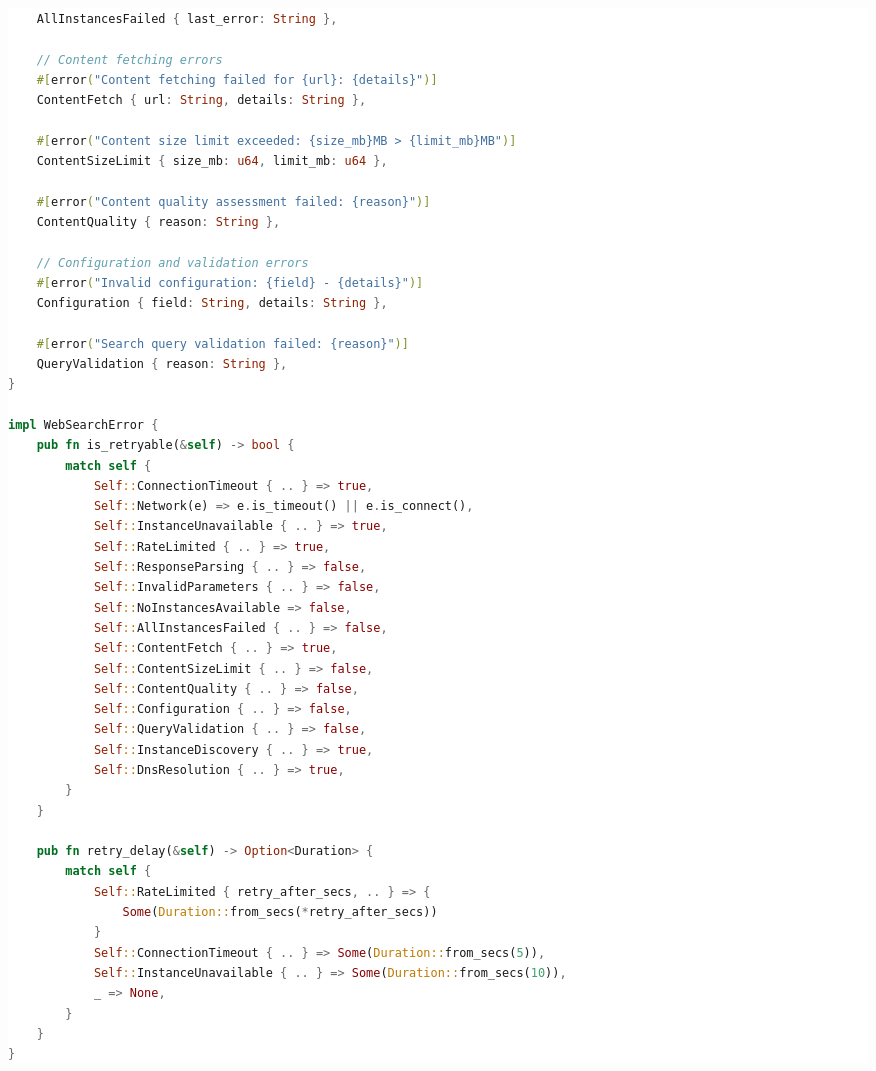```rust
    AllInstancesFailed { last_error: String },
    
    // Content fetching errors
    #[error("Content fetching failed for {url}: {details}")]
    ContentFetch { url: String, details: String },
    
    #[error("Content size limit exceeded: {size_mb}MB > {limit_mb}MB")]
    ContentSizeLimit { size_mb: u64, limit_mb: u64 },
    
    #[error("Content quality assessment failed: {reason}")]
    ContentQuality { reason: String },
    
    // Configuration and validation errors
    #[error("Invalid configuration: {field} - {details}")]
    Configuration { field: String, details: String },
    
    #[error("Search query validation failed: {reason}")]
    QueryValidation { reason: String },
}

impl WebSearchError {
    pub fn is_retryable(&self) -> bool {
        match self {
            Self::ConnectionTimeout { .. } => true,
            Self::Network(e) => e.is_timeout() || e.is_connect(),
            Self::InstanceUnavailable { .. } => true,
            Self::RateLimited { .. } => true,
            Self::ResponseParsing { .. } => false,
            Self::InvalidParameters { .. } => false,
            Self::NoInstancesAvailable => false,
            Self::AllInstancesFailed { .. } => false,
            Self::ContentFetch { .. } => true,
            Self::ContentSizeLimit { .. } => false,
            Self::ContentQuality { .. } => false,
            Self::Configuration { .. } => false,
            Self::QueryValidation { .. } => false,
            Self::InstanceDiscovery { .. } => true,
            Self::DnsResolution { .. } => true,
        }
    }
    
    pub fn retry_delay(&self) -> Option<Duration> {
        match self {
            Self::RateLimited { retry_after_secs, .. } => {
                Some(Duration::from_secs(*retry_after_secs))
            }
            Self::ConnectionTimeout { .. } => Some(Duration::from_secs(5)),
            Self::InstanceUnavailable { .. } => Some(Duration::from_secs(10)),
            _ => None,
        }
    }
}
```
